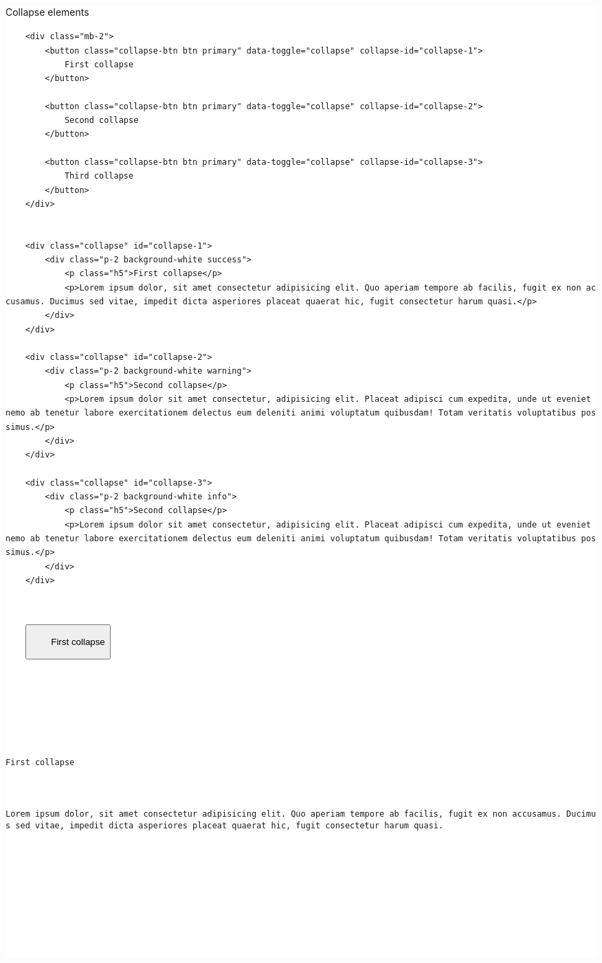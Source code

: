 
<div class="sects">
    <div class="border padding">
        <p class="h5 mb-2">Collapse elements</p>

        <div class="mb-2">
            <button class="collapse-btn btn primary" data-toggle="collapse" collapse-id="collapse-1">
                First collapse
            </button>
        
            <button class="collapse-btn btn primary" data-toggle="collapse" collapse-id="collapse-2">
                Second collapse
            </button>
        
            <button class="collapse-btn btn primary" data-toggle="collapse" collapse-id="collapse-3">
                Third collapse
            </button>
        </div>
    
    
        <div class="collapse" id="collapse-1">
            <div class="p-2 background-white success">
                <p class="h5">First collapse</p>
                <p>Lorem ipsum dolor, sit amet consectetur adipisicing elit. Quo aperiam tempore ab facilis, fugit ex non accusamus. Ducimus sed vitae, impedit dicta asperiores placeat quaerat hic, fugit consectetur harum quasi.</p>
            </div>
        </div>
        
        <div class="collapse" id="collapse-2">
            <div class="p-2 background-white warning">
                <p class="h5">Second collapse</p>
                <p>Lorem ipsum dolor sit amet consectetur, adipisicing elit. Placeat adipisci cum expedita, unde ut eveniet nemo ab tenetur labore exercitationem delectus eum deleniti animi voluptatum quibusdam! Totam veritatis voluptatibus possimus.</p>
            </div>
        </div>
    
        <div class="collapse" id="collapse-3">
            <div class="p-2 background-white info">
                <p class="h5">Second collapse</p>
                <p>Lorem ipsum dolor sit amet consectetur, adipisicing elit. Placeat adipisci cum expedita, unde ut eveniet nemo ab tenetur labore exercitationem delectus eum deleniti animi voluptatum quibusdam! Totam veritatis voluptatibus possimus.</p>
            </div>
        </div>
    
<pre class="line-numbers language-markup">
<code>
    <!-- collapse button -->
    <button class="collapse-btn btn primary" data-toggle="collapse" collapse-id="collapse-1">
        First collapse
    </button>

    <!-- collapse container -->
    <div class="collapse" id="collapse-1">
        <div class="p-2 background-white success">
            <p class="h5">First collapse</p>
            <p>Lorem ipsum dolor, sit amet consectetur adipisicing elit. Quo aperiam tempore ab facilis, fugit ex non accusamus. Ducimus sed vitae, impedit dicta asperiores placeat quaerat hic, fugit consectetur harum quasi.</p>
        </div>
    </div>
    